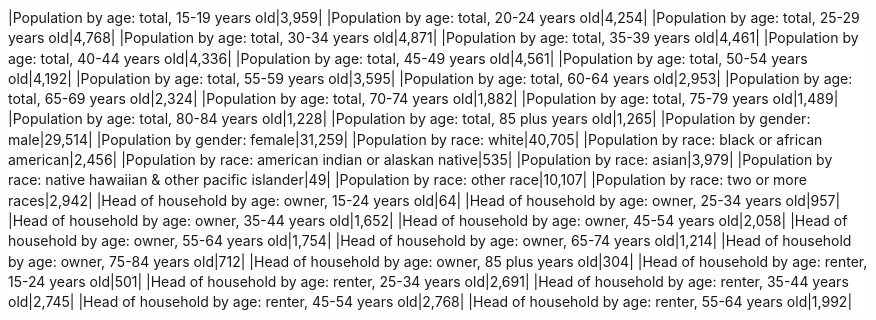 |Population by age: total, 15-19 years old|3,959|
|Population by age: total, 20-24 years old|4,254|
|Population by age: total, 25-29 years old|4,768|
|Population by age: total, 30-34 years old|4,871|
|Population by age: total, 35-39 years old|4,461|
|Population by age: total, 40-44 years old|4,336|
|Population by age: total, 45-49 years old|4,561|
|Population by age: total, 50-54 years old|4,192|
|Population by age: total, 55-59 years old|3,595|
|Population by age: total, 60-64 years old|2,953|
|Population by age: total, 65-69 years old|2,324|
|Population by age: total, 70-74 years old|1,882|
|Population by age: total, 75-79 years old|1,489|
|Population by age: total, 80-84 years old|1,228|
|Population by age: total, 85 plus years old|1,265|
|Population by gender: male|29,514|
|Population by gender: female|31,259|
|Population by race: white|40,705|
|Population by race: black or african american|2,456|
|Population by race: american indian or alaskan native|535|
|Population by race: asian|3,979|
|Population by race: native hawaiian & other pacific islander|49|
|Population by race: other race|10,107|
|Population by race: two or more races|2,942|
|Head of household by age: owner, 15-24 years old|64|
|Head of household by age: owner, 25-34 years old|957|
|Head of household by age: owner, 35-44 years old|1,652|
|Head of household by age: owner, 45-54 years old|2,058|
|Head of household by age: owner, 55-64 years old|1,754|
|Head of household by age: owner, 65-74 years old|1,214|
|Head of household by age: owner, 75-84 years old|712|
|Head of household by age: owner, 85 plus years old|304|
|Head of household by age: renter, 15-24 years old|501|
|Head of household by age: renter, 25-34 years old|2,691|
|Head of household by age: renter, 35-44 years old|2,745|
|Head of household by age: renter, 45-54 years old|2,768|
|Head of household by age: renter, 55-64 years old|1,992|